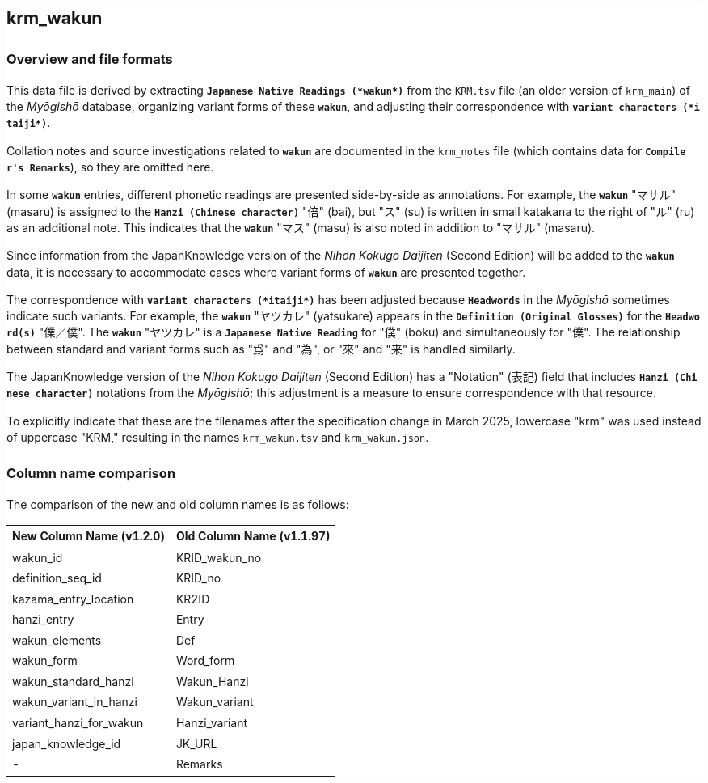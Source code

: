 
## krm_wakun

### Overview and file formats

This data file is derived by extracting **`Japanese Native Readings (*wakun*)`** from the `KRM.tsv` file (an older version of `krm_main`) of the *Myōgishō* database, organizing variant forms of these **`wakun`**, and adjusting their correspondence with **`variant characters (*itaiji*)`**.

Collation notes and source investigations related to **`wakun`** are documented in the `krm_notes` file (which contains data for **`Compiler's Remarks`**), so they are omitted here.

In some **`wakun`** entries, different phonetic readings are presented side-by-side as annotations.
For example, the **`wakun`** "マサル" (masaru) is assigned to the **`Hanzi (Chinese character)`** "倍" (bai), but "ス" (su) is written in small katakana to the right of "ル" (ru) as an additional note. This indicates that the **`wakun`** "マス" (masu) is also noted in addition to "マサル" (masaru).

Since information from the JapanKnowledge version of the *Nihon Kokugo Daijiten* (Second Edition) will be added to the **`wakun`** data, it is necessary to accommodate cases where variant forms of **`wakun`** are presented together.

The correspondence with **`variant characters (*itaiji*)`** has been adjusted because **`Headwords`** in the *Myōgishō* sometimes indicate such variants.
For example, the **`wakun`** "ヤツカレ" (yatsukare) appears in the **`Definition (Original Glosses)`** for the **`Headword(s)`** "㒒／僕". The **`wakun`** "ヤツカレ" is a **`Japanese Native Reading`** for "僕" (boku) and simultaneously for "㒒". The relationship between standard and variant forms such as "爲" and "為", or "來" and "来" is handled similarly.

The JapanKnowledge version of the *Nihon Kokugo Daijiten* (Second Edition) has a "Notation" (表記) field that includes **`Hanzi (Chinese character)`** notations from the *Myōgishō*; this adjustment is a measure to ensure correspondence with that resource.

To explicitly indicate that these are the filenames after the specification change in March 2025, lowercase "krm" was used instead of uppercase "KRM," resulting in the names `krm_wakun.tsv` and `krm_wakun.json`.


### Column name comparison

The comparison of the new and old column names is as follows:

| New Column Name (v1.2.0) | Old Column Name (v1.1.97) |
|-------------------------|---------------|
| wakun_id                | KRID_wakun_no |
| definition_seq_id       | KRID_no       |
| kazama_entry_location   | KR2ID         |
| hanzi_entry             | Entry         |
| wakun_elements          | Def           |
| wakun_form              | Word_form     |
| wakun_standard_hanzi    | Wakun_Hanzi   |
| wakun_variant_in_hanzi  | Wakun_variant |
| variant_hanzi_for_wakun | Hanzi_variant |
| japan_knowledge_id      | JK_URL        |
| -                       | Remarks       |
